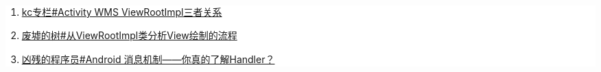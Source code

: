 1. [kc专栏#Activity WMS ViewRootImpl三者关系](http://blog.csdn.net/kc58236582/article/details/52088224)  

1. [废墟的树#从ViewRootImpl类分析View绘制的流程](http://blog.csdn.net/feiduclear_up/article/details/46772477)  

1. [凶残的程序员#Android 消息机制——你真的了解Handler？](http://blog.csdn.net/qian520ao/article/details/78262289?locationNum=2&fps=1)





   
  
















